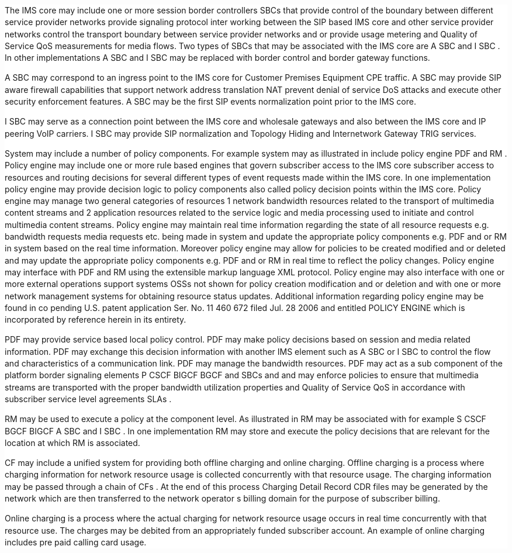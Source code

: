 The IMS core may include one or more session border controllers SBCs that provide control of the boundary between different service provider networks provide signaling protocol inter working between the SIP based IMS core and other service provider networks control the transport boundary between service provider networks and or provide usage metering and Quality of Service QoS measurements for media flows. Two types of SBCs that may be associated with the IMS core are A SBC and I SBC . In other implementations A SBC and I SBC may be replaced with border control and border gateway functions.

A SBC may correspond to an ingress point to the IMS core for Customer Premises Equipment CPE traffic. A SBC may provide SIP aware firewall capabilities that support network address translation NAT prevent denial of service DoS attacks and execute other security enforcement features. A SBC may be the first SIP events normalization point prior to the IMS core.

I SBC may serve as a connection point between the IMS core and wholesale gateways and also between the IMS core and IP peering VoIP carriers. I SBC may provide SIP normalization and Topology Hiding and Internetwork Gateway TRIG services.

System may include a number of policy components. For example system may as illustrated in include policy engine PDF and RM . Policy engine may include one or more rule based engines that govern subscriber access to the IMS core subscriber access to resources and routing decisions for several different types of event requests made within the IMS core. In one implementation policy engine may provide decision logic to policy components also called policy decision points within the IMS core. Policy engine may manage two general categories of resources 1 network bandwidth resources related to the transport of multimedia content streams and 2 application resources related to the service logic and media processing used to initiate and control multimedia content streams. Policy engine may maintain real time information regarding the state of all resource requests e.g. bandwidth requests media requests etc. being made in system and update the appropriate policy components e.g. PDF and or RM in system based on the real time information. Moreover policy engine may allow for policies to be created modified and or deleted and may update the appropriate policy components e.g. PDF and or RM in real time to reflect the policy changes. Policy engine may interface with PDF and RM using the extensible markup language XML protocol. Policy engine may also interface with one or more external operations support systems OSSs not shown for policy creation modification and or deletion and with one or more network management systems for obtaining resource status updates. Additional information regarding policy engine may be found in co pending U.S. patent application Ser. No. 11 460 672 filed Jul. 28 2006 and entitled POLICY ENGINE which is incorporated by reference herein in its entirety.

PDF may provide service based local policy control. PDF may make policy decisions based on session and media related information. PDF may exchange this decision information with another IMS element such as A SBC or I SBC to control the flow and characteristics of a communication link. PDF may manage the bandwidth resources. PDF may act as a sub component of the platform border signaling elements P CSCF BIGCF BGCF and SBCs and and may enforce policies to ensure that multimedia streams are transported with the proper bandwidth utilization properties and Quality of Service QoS in accordance with subscriber service level agreements SLAs .

RM may be used to execute a policy at the component level. As illustrated in RM may be associated with for example S CSCF BGCF BIGCF A SBC and I SBC . In one implementation RM may store and execute the policy decisions that are relevant for the location at which RM is associated.

CF may include a unified system for providing both offline charging and online charging. Offline charging is a process where charging information for network resource usage is collected concurrently with that resource usage. The charging information may be passed through a chain of CFs . At the end of this process Charging Detail Record CDR files may be generated by the network which are then transferred to the network operator s billing domain for the purpose of subscriber billing.

Online charging is a process where the actual charging for network resource usage occurs in real time concurrently with that resource use. The charges may be debited from an appropriately funded subscriber account. An example of online charging includes pre paid calling card usage.
